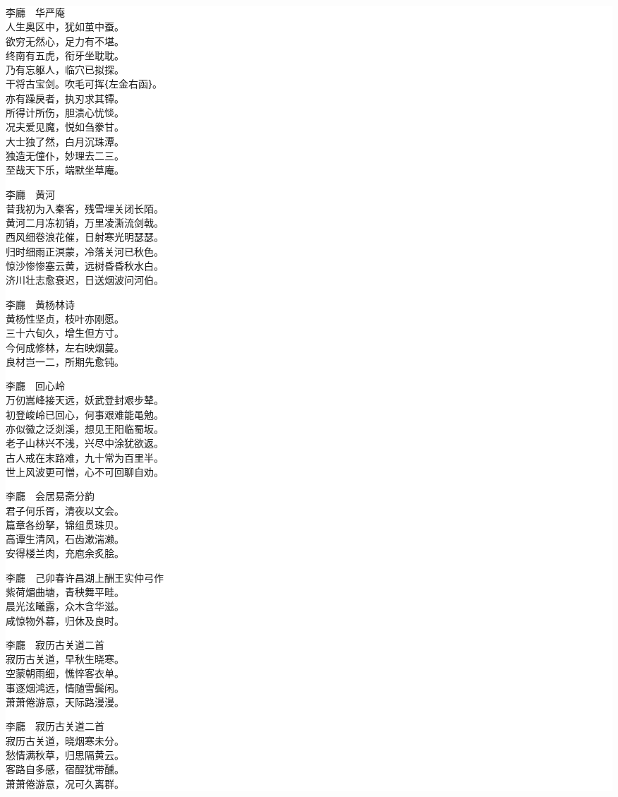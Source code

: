 李廳　华严庵  
人生奥区中，犹如茧中蚕。  
欲穷无然心，足力有不堪。  
终南有五虎，衔牙坐耽耽。  
乃有忘躯人，临穴已拟探。  
干将古宝剑。吹毛可挥{左金右函}。  
亦有躁戾者，执刃求其镡。  
所得计所伤，胆溃心忧惔。  
况夫爱见魔，悦如刍豢甘。  
大士独了然，白月沉珠潭。  
独造无僮仆，妙理去二三。  
至哉天下乐，端默坐草庵。  

李廳　黄河  
昔我初为入秦客，残雪埋关闭长陌。  
黄河二月冻初销，万里凌澌流剑戟。  
西风细卷浪花催，日射寒光明瑟瑟。  
归时细雨正溟蒙，冷落关河已秋色。  
惊沙惨惨塞云黄，远树昏昏秋水白。  
济川壮志愈衰迟，日送烟波问河伯。  

李廳　黄杨林诗  
黄杨性坚贞，枝叶亦刚愿。  
三十六旬久，增生但方寸。  
今何成修林，左右映烟蔓。  
良材岂一二，所期先愈钝。  

李廳　回心岭  
万仞嵩峰接天远，妖武登封艰步辇。  
初登峻岭已回心，何事艰难能黾勉。  
亦似徽之泛剡溪，想见王阳临蜀坂。  
老子山林兴不浅，兴尽中涂犹欲返。  
古人戒在末路难，九十常为百里半。  
世上风波更可憎，心不可回聊自劝。  

李廳　会居易斋分韵  
君子何乐胥，清夜以文会。  
篇章各纷拏，锦组贯珠贝。  
高谭生清风，石齿漱湍濑。  
安得楼兰肉，充庖余炙脍。  

李廳　己卯春许昌湖上酬王实仲弓作  
紫荷煝曲塘，青秧舞平畦。  
晨光泫曦露，众木含华滋。  
咸惊物外慕，归休及良时。  

李廳　寂历古关道二首  
寂历古关道，早秋生晓寒。  
空蒙朝雨细，憔悴客衣单。  
事逐烟鸿远，情随雪鬓闲。  
萧萧倦游意，天际路漫漫。  

李廳　寂历古关道二首  
寂历古关道，晓烟寒未分。  
愁情满秋草，归思隔黄云。  
客路自多感，宿酲犹带醺。  
萧萧倦游意，况可久离群。  
